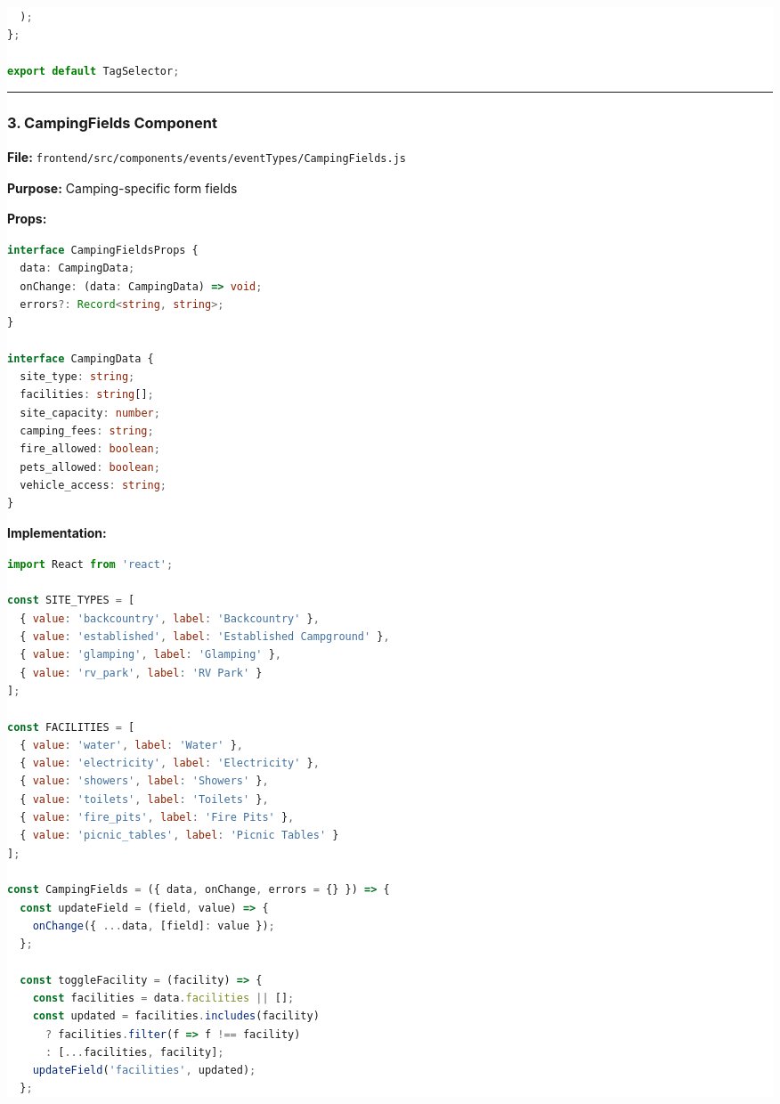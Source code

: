 ```jsx
  );
};

export default TagSelector;
```

---

### 3. CampingFields Component

**File:** `frontend/src/components/events/eventTypes/CampingFields.js`

**Purpose:** Camping-specific form fields

**Props:**
```typescript
interface CampingFieldsProps {
  data: CampingData;
  onChange: (data: CampingData) => void;
  errors?: Record<string, string>;
}

interface CampingData {
  site_type: string;
  facilities: string[];
  site_capacity: number;
  camping_fees: string;
  fire_allowed: boolean;
  pets_allowed: boolean;
  vehicle_access: string;
}
```

**Implementation:**
```jsx
import React from 'react';

const SITE_TYPES = [
  { value: 'backcountry', label: 'Backcountry' },
  { value: 'established', label: 'Established Campground' },
  { value: 'glamping', label: 'Glamping' },
  { value: 'rv_park', label: 'RV Park' }
];

const FACILITIES = [
  { value: 'water', label: 'Water' },
  { value: 'electricity', label: 'Electricity' },
  { value: 'showers', label: 'Showers' },
  { value: 'toilets', label: 'Toilets' },
  { value: 'fire_pits', label: 'Fire Pits' },
  { value: 'picnic_tables', label: 'Picnic Tables' }
];

const CampingFields = ({ data, onChange, errors = {} }) => {
  const updateField = (field, value) => {
    onChange({ ...data, [field]: value });
  };

  const toggleFacility = (facility) => {
    const facilities = data.facilities || [];
    const updated = facilities.includes(facility)
      ? facilities.filter(f => f !== facility)
      : [...facilities, facility];
    updateField('facilities', updated);
  };
```